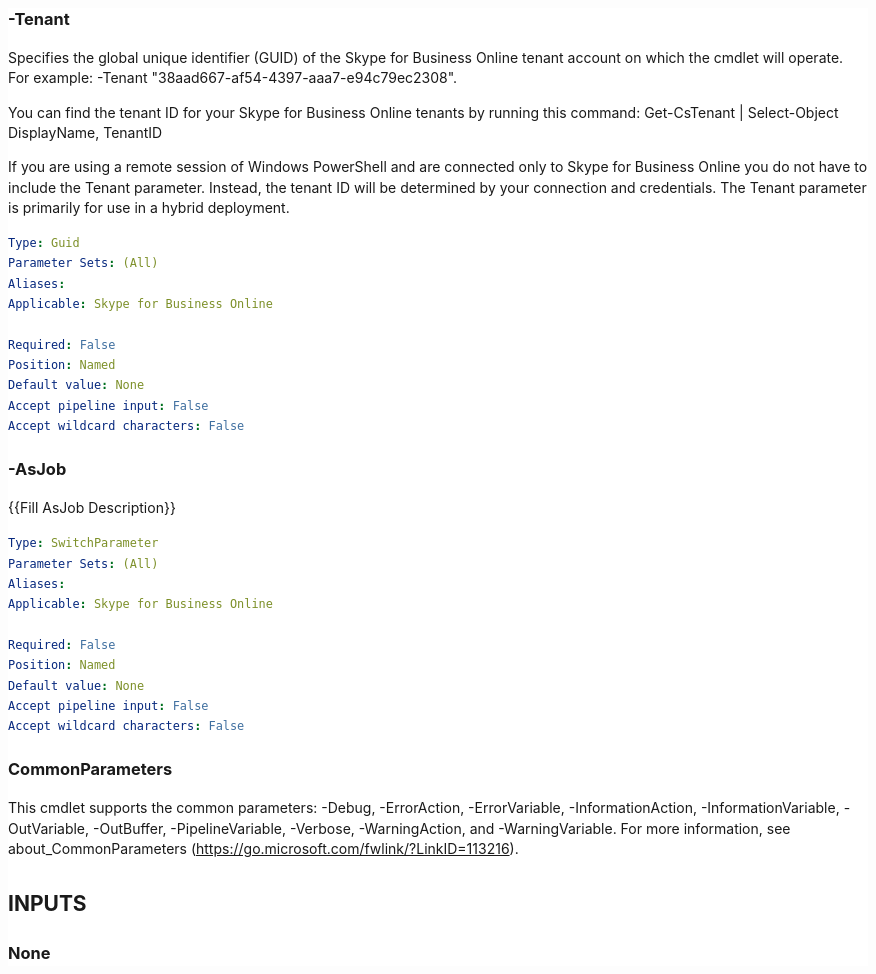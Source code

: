 ### -Tenant
Specifies the global unique identifier (GUID) of the Skype for Business Online tenant account on which the cmdlet will operate.
For example: -Tenant "38aad667-af54-4397-aaa7-e94c79ec2308".

You can find the tenant ID for your Skype for Business Online tenants by running this command: Get-CsTenant | Select-Object DisplayName, TenantID

If you are using a remote session of Windows PowerShell and are connected only to Skype for Business Online you do not have to include the Tenant parameter.
Instead, the tenant ID will be determined by your connection and credentials.
The Tenant parameter is primarily for use in a hybrid deployment.

```yaml
Type: Guid
Parameter Sets: (All)
Aliases: 
Applicable: Skype for Business Online

Required: False
Position: Named
Default value: None
Accept pipeline input: False
Accept wildcard characters: False
```

### -AsJob
{{Fill AsJob Description}}

```yaml
Type: SwitchParameter
Parameter Sets: (All)
Aliases: 
Applicable: Skype for Business Online

Required: False
Position: Named
Default value: None
Accept pipeline input: False
Accept wildcard characters: False
```

### CommonParameters
This cmdlet supports the common parameters: -Debug, -ErrorAction, -ErrorVariable, -InformationAction, -InformationVariable, -OutVariable, -OutBuffer, -PipelineVariable, -Verbose, -WarningAction, and -WarningVariable. For more information, see about_CommonParameters (https://go.microsoft.com/fwlink/?LinkID=113216).


## INPUTS

### None
